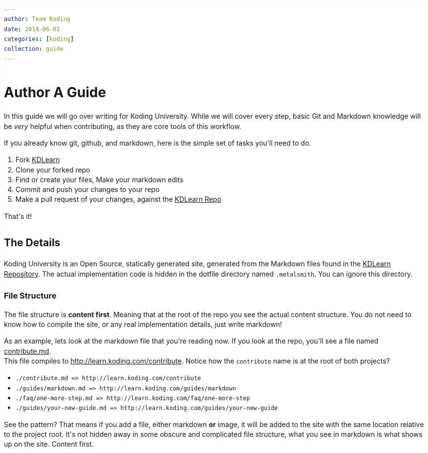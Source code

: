 ```yaml
---
author: Team Koding
date: 2014-06-01
categories: [koding]
collection: guide
---
```


# Author A Guide

In this guide we will go over writing for Koding University. While we will 
cover every step, basic Git and Markdown knowledge will be *very* helpful when 
contributing, as they are core tools of this workflow.

If you already know git, github, and markdown, here is the simple set of tasks 
you'll need to do.

1. Fork [KDLearn][repo]
2. Clone your forked repo
3. Find or create your files, Make your markdown edits
4. Commit and push your changes to your repo
5. Make a pull request of your changes, against the [KDLearn Repo][repo]

That's it!


## The Details

Koding University is an Open Source, statically generated site, generated from 
the Markdown files found in the [KDLearn Repository][repo]. The actual 
implementation code is hidden in the dotfile directory named `.metalsmith`. You 
can ignore this directory. 

### File Structure

The file structure is **content first**. Meaning that at the root of the repo 
you see the actual content structure. You do not need to know how to compile 
the site, or any real implementation details, just write markdown!

As an example, lets look at the markdown file that you're reading now. If you 
look at the repo, you'll see a file named [contribute.md][contributeonrepo].  
This file compiles to <http://learn.koding.com/contribute>. Notice how the 
`contribute` name is at the root of both projects?

- `./contribute.md => http://learn.koding.com/contribute`
- `./guides/markdown.md => http://learn.koding.com/guides/markdown`
- `./faq/one-more-step.md => http://learn.koding.com/faq/one-more-step`
- `./guides/your-new-guide.md => http://learn.koding.com/guides/your-new-guide`

See the pattern? That means if you add a file, either markdown **or** image, it 
will be added to the site with the same location relative to the project root. 
It's not hidden away in some obscure and complicated file structure, what you 
see in markdown is what shows up on the site. Content first.


[repo]:              https://github.com/koding/kdlearn
[contributeonrepo]:  https://github.com/koding/kdlearn/blob/master/contribute.md
[kodingreg]:         https://koding.com/Register
[github]:            https://github.com
[githubssh]:         https://help.github.com/articles/generating-ssh-keys
[terminal]:          https://koding.com/Terminal
[ace]:               https://koding.com/Ace
[metalreadme]:       https://github.com/koding/kdlearn/blob/master/.metalsmith/README.md